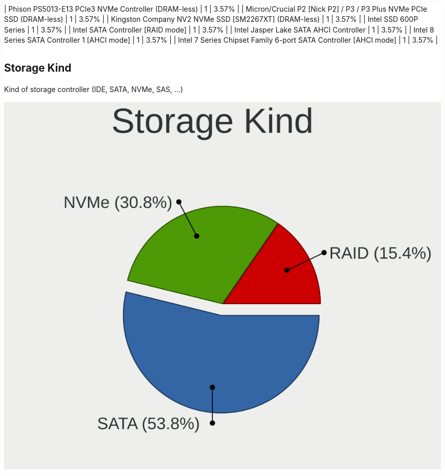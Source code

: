 | Phison PS5013-E13 PCIe3 NVMe Controller (DRAM-less)                                                                | 1         | 3.57%   |
| Micron/Crucial P2 [Nick P2] / P3 / P3 Plus NVMe PCIe SSD (DRAM-less)                                               | 1         | 3.57%   |
| Kingston Company NV2 NVMe SSD [SM2267XT] (DRAM-less)                                                               | 1         | 3.57%   |
| Intel SSD 600P Series                                                                                              | 1         | 3.57%   |
| Intel SATA Controller [RAID mode]                                                                                  | 1         | 3.57%   |
| Intel Jasper Lake SATA AHCI Controller                                                                             | 1         | 3.57%   |
| Intel 8 Series SATA Controller 1 [AHCI mode]                                                                       | 1         | 3.57%   |
| Intel 7 Series Chipset Family 6-port SATA Controller [AHCI mode]                                                   | 1         | 3.57%   |

Storage Kind
------------

Kind of storage controller (IDE, SATA, NVMe, SAS, ...)

![Storage Kind](./images/pie_chart_bsd/storage_kind.svg)
